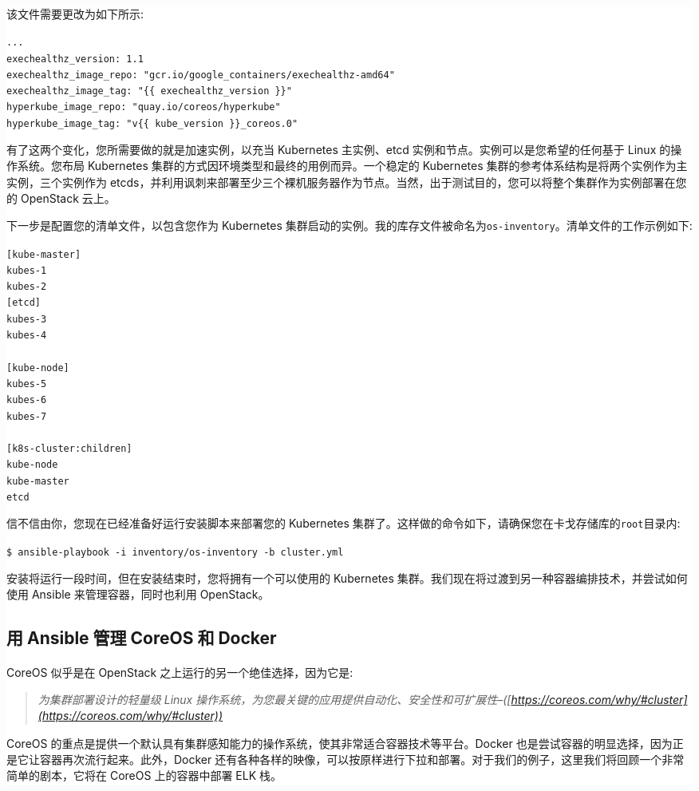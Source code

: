 该文件需要更改为如下所示:

```
... 
exechealthz_version: 1.1 
exechealthz_image_repo: "gcr.io/google_containers/exechealthz-amd64" 
exechealthz_image_tag: "{{ exechealthz_version }}" 
hyperkube_image_repo: "quay.io/coreos/hyperkube" 
hyperkube_image_tag: "v{{ kube_version }}_coreos.0"

```

有了这两个变化，您所需要做的就是加速实例，以充当 Kubernetes 主实例、etcd 实例和节点。实例可以是您希望的任何基于 Linux 的操作系统。您布局 Kubernetes 集群的方式因环境类型和最终的用例而异。一个稳定的 Kubernetes 集群的参考体系结构是将两个实例作为主实例，三个实例作为 etcds，并利用讽刺来部署至少三个裸机服务器作为节点。当然，出于测试目的，您可以将整个集群作为实例部署在您的 OpenStack 云上。

下一步是配置您的清单文件，以包含您作为 Kubernetes 集群启动的实例。我的库存文件被命名为`os-inventory`。清单文件的工作示例如下:

```
[kube-master] 
kubes-1 
kubes-2 
[etcd] 
kubes-3 
kubes-4 

[kube-node] 
kubes-5 
kubes-6 
kubes-7 

[k8s-cluster:children] 
kube-node 
kube-master 
etcd 

```

信不信由你，您现在已经准备好运行安装脚本来部署您的 Kubernetes 集群了。这样做的命令如下，请确保您在卡戈存储库的`root`目录内:

```
$ ansible-playbook -i inventory/os-inventory -b cluster.yml

```

安装将运行一段时间，但在安装结束时，您将拥有一个可以使用的 Kubernetes 集群。我们现在将过渡到另一种容器编排技术，并尝试如何使用 Ansible 来管理容器，同时也利用 OpenStack。

## 用 Ansible 管理 CoreOS 和 Docker

CoreOS 似乎是在 OpenStack 之上运行的另一个绝佳选择，因为它是:

> *为集群部署设计的轻量级 Linux 操作系统，为您最关键的应用提供自动化、安全性和可扩展性–([https://coreos.com/why/#cluster](https://coreos.com/why/#cluster))*

CoreOS 的重点是提供一个默认具有集群感知能力的操作系统，使其非常适合容器技术等平台。Docker 也是尝试容器的明显选择，因为正是它让容器再次流行起来。此外，Docker 还有各种各样的映像，可以按原样进行下拉和部署。对于我们的例子，这里我们将回顾一个非常简单的剧本，它将在 CoreOS 上的容器中部署 ELK 栈。
